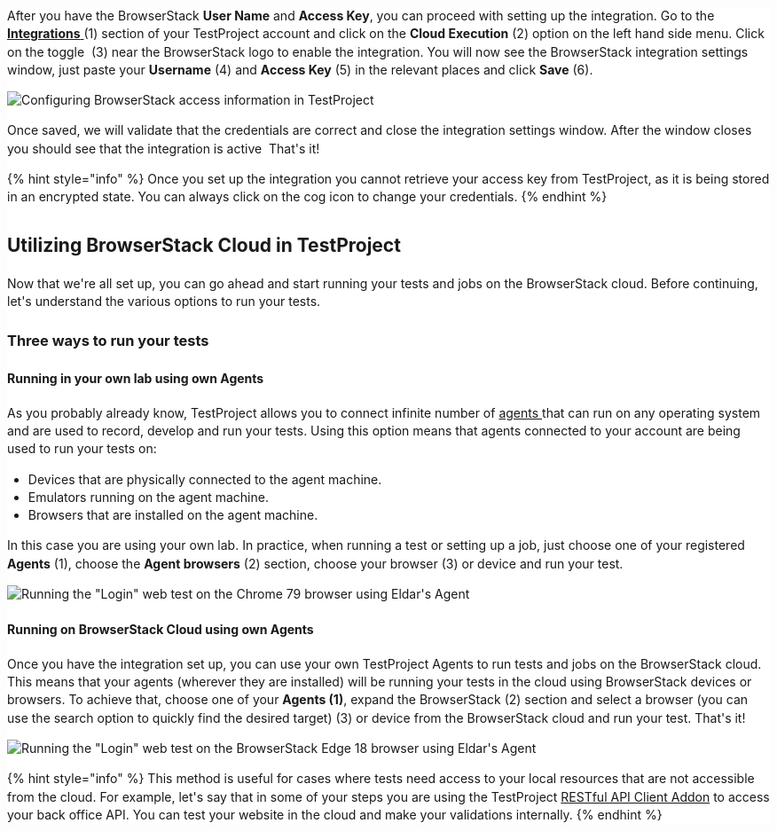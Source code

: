After you have the BrowserStack **User Name** and **Access Key**, you can proceed with setting up the integration. Go to the [**Integrations** ](https://app.testproject.io/#/integrations)(1) section of your TestProject account and click on the **Cloud Execution** (2) option on the left hand side menu. Click on the toggle <img src="../../.gitbook/assets/8hvmgc32do.png" alt="" data-size="line"> (3) near the BrowserStack logo to enable the integration. You will now see the BrowserStack integration settings window, just paste your **Username** (4) and **Access Key** (5) in the relevant places and click **Save** (6).

![Configuring BrowserStack access information in TestProject](../../.gitbook/assets/nufiuwudwg.png)

Once saved, we will validate that the credentials are correct and close the integration settings window. After the window closes you should see that the integration is active <img src="../../.gitbook/assets/chrome_a2uisafeu5.png" alt="" data-size="line"> That's it!

{% hint style="info" %}
Once you set up the integration you cannot retrieve your access key from TestProject, as it is being stored in an encrypted state. You can always click on the cog icon to change your credentials.
{% endhint %}

## Utilizing BrowserStack Cloud in TestProject

Now that we're all set up, you can go ahead and start running your tests and jobs on the BrowserStack cloud. Before continuing, let's understand the various options to run your tests.

### Three ways to run your tests

#### Running in your own lab using own Agents

As you probably already know, TestProject allows you to connect infinite number of [agents ](../../schedule-and-run-tests/manage-testproject-agents.md)that can run on any operating system and are used to record, develop and run your tests. Using this option means that agents connected to your account are being used to run your tests on:

* Devices that are physically connected to the agent machine.
* Emulators running on the agent machine.
* Browsers that are installed on the agent machine.

In this case you are using your own lab. In practice, when running a test or setting up a job, just choose one of your registered **Agents** (1), choose the **Agent browsers** (2) section, choose your browser (3) or device and run your test.

![Running the "Login" web test on the Chrome 79 browser using Eldar's Agent](<../../.gitbook/assets/image (93) (1).png>)

#### **Running on** BrowserStack **Cloud using own Agents**

Once you have the integration set up, you can use your own TestProject Agents to run tests and jobs on the BrowserStack cloud. This means that your agents (wherever they are installed) will be running your tests in the cloud using BrowserStack devices or browsers. To achieve that, choose one of your **Agents (1)**, expand the BrowserStack (2) section and select a browser (you can use the search option to quickly find the desired target) (3) or device from the BrowserStack cloud and run your test. That's it!

![Running the "Login" web test on the BrowserStack Edge 18 browser using Eldar's Agent](../../.gitbook/assets/qhanuxgyqk.png)

{% hint style="info" %}
This method is useful for cases where tests need access to your local resources that are not accessible from the cloud. For example, let's say that in some of your steps you are using the TestProject [RESTful API Client Addon](https://addons.testproject.io/restful-api-client) to access your back office API. You can test your website in the cloud and make your validations internally.
{% endhint %}

